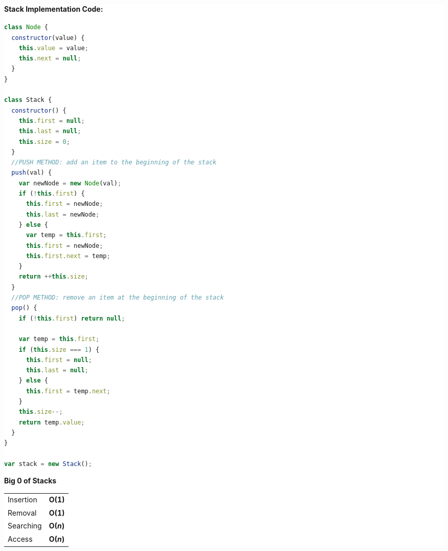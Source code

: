 **Stack Implementation Code:**
```javascript
class Node {
  constructor(value) {
    this.value = value;
    this.next = null;
  }
}

class Stack {
  constructor() {
    this.first = null;
    this.last = null;
    this.size = 0;
  }
  //PUSH METHOD: add an item to the beginning of the stack
  push(val) {
    var newNode = new Node(val);
    if (!this.first) {
      this.first = newNode;
      this.last = newNode;
    } else {
      var temp = this.first;
      this.first = newNode;
      this.first.next = temp;
    }
    return ++this.size;
  }
  //POP METHOD: remove an item at the beginning of the stack
  pop() {
    if (!this.first) return null;

    var temp = this.first;
    if (this.size === 1) {
      this.first = null;
      this.last = null;
    } else {
      this.first = temp.next;
    }
    this.size--;
    return temp.value;
  }
}

var stack = new Stack();
```

**Big 0 of Stacks**
 
| | |
| --- | --- |
| Insertion | **O(1)**  |
| Removal | **O(1)** |
| Searching | **O(*n*)**  |
| Access | **O(*n*)**  |
